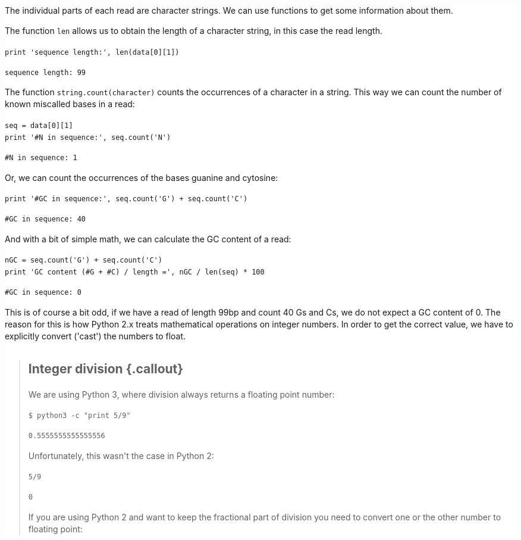 The individual parts of each read are character strings. We can use  functions to get some information about them.

The function `len` allows us to obtain the length of a character string, in this case the read length.

~~~ {.python}
print 'sequence length:', len(data[0][1])
~~~
~~~ {.output}
sequence length: 99
~~~

The function `string.count(character)` counts the occurrences of a character in a string. This way we can count the number of known miscalled bases in a read:

~~~ {.python}
seq = data[0][1]
print '#N in sequence:', seq.count('N')
~~~
~~~ {.output}
#N in sequence: 1
~~~

Or, we can count the occurrences of the bases guanine and cytosine:

~~~ {.python}
print '#GC in sequence:', seq.count('G') + seq.count('C')
~~~
~~~ {.output}
#GC in sequence: 40
~~~

And with a bit of simple math, we can calculate the GC content of a read:

~~~ {.python}
nGC = seq.count('G') + seq.count('C')
print 'GC content (#G + #C) / length =', nGC / len(seq) * 100
~~~
~~~ {.output}
#GC in sequence: 0
~~~

This is of course a bit odd, if we have a read of length 99bp and count 40 Gs and Cs, we do not expect a GC content of 0. The reason for this is how Python 2.x treats mathematical operations on integer numbers. In order to get the correct value, we have to explicitly convert ('cast') the numbers to float.

> ## Integer division {.callout}
>
> We are using Python 3, where division always returns a floating point number:
>
> ~~~ {.python}
> $ python3 -c "print 5/9"
> ~~~
> ~~~ {.output}
> 0.5555555555555556
> ~~~
>
> Unfortunately, this wasn't the case in Python 2:
>
> ~~~ {.python}
> 5/9
> ~~~
> ~~~ {.output}
> 0
> ~~~
>
> If you are using Python 2 and want to keep the fractional part of division
> you need to convert one or the other number to floating point:
>